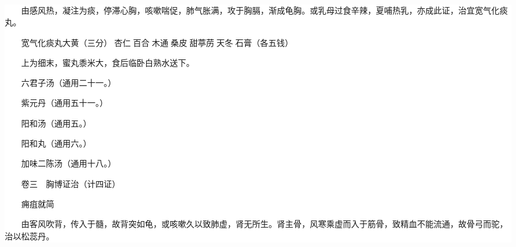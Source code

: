 　　由感风热，凝注为痰，停滞心胸，咳嗽喘促，肺气胀满，攻于胸膈，渐成龟胸。或乳母过食辛辣，夏哺热乳，亦成此证，治宜宽气化痰丸。

　　宽气化痰丸大黄（三分） 杏仁 百合 木通 桑皮 甜葶苈 天冬 石膏（各五钱）

　　上为细末，蜜丸黍米大，食后临卧白熟水送下。

　　六君子汤（通用二十一。）

　　紫元丹（通用五十一。）

　　阳和汤（通用五。）

　　阳和丸（通用六。）

　　加味二陈汤（通用十八。）

　　卷三　胸博证治（计四证）

　　痈疽就简

　　由客风吹背，传入于髓，故背突如龟，或咳嗽久以致肺虚，肾无所生。肾主骨，风寒乘虚而入于筋骨，致精血不能流通，故骨弓而驼，治以松蕊丹。

